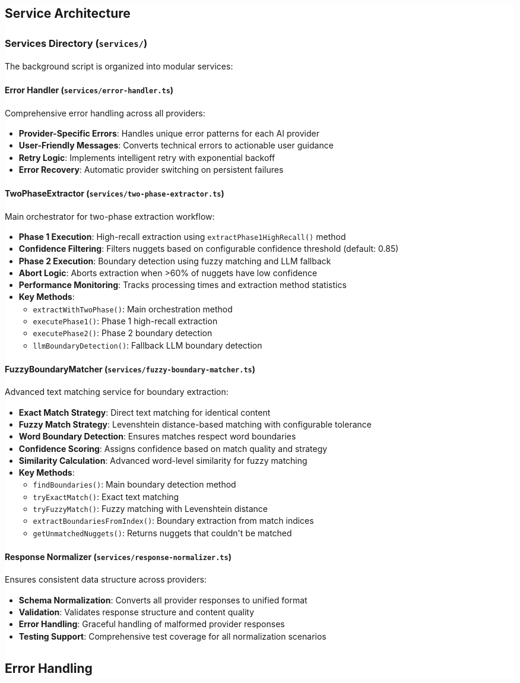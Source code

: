 ## Service Architecture

### Services Directory (`services/`)
The background script is organized into modular services:

#### Error Handler (`services/error-handler.ts`)
Comprehensive error handling across all providers:
- **Provider-Specific Errors**: Handles unique error patterns for each AI provider
- **User-Friendly Messages**: Converts technical errors to actionable user guidance
- **Retry Logic**: Implements intelligent retry with exponential backoff
- **Error Recovery**: Automatic provider switching on persistent failures

#### TwoPhaseExtractor (`services/two-phase-extractor.ts`)
Main orchestrator for two-phase extraction workflow:
- **Phase 1 Execution**: High-recall extraction using `extractPhase1HighRecall()` method
- **Confidence Filtering**: Filters nuggets based on configurable confidence threshold (default: 0.85)
- **Phase 2 Execution**: Boundary detection using fuzzy matching and LLM fallback
- **Abort Logic**: Aborts extraction when >60% of nuggets have low confidence
- **Performance Monitoring**: Tracks processing times and extraction method statistics
- **Key Methods**:
  - `extractWithTwoPhase()`: Main orchestration method
  - `executePhase1()`: Phase 1 high-recall extraction
  - `executePhase2()`: Phase 2 boundary detection
  - `llmBoundaryDetection()`: Fallback LLM boundary detection

#### FuzzyBoundaryMatcher (`services/fuzzy-boundary-matcher.ts`)
Advanced text matching service for boundary extraction:
- **Exact Match Strategy**: Direct text matching for identical content
- **Fuzzy Match Strategy**: Levenshtein distance-based matching with configurable tolerance
- **Word Boundary Detection**: Ensures matches respect word boundaries
- **Confidence Scoring**: Assigns confidence based on match quality and strategy
- **Similarity Calculation**: Advanced word-level similarity for fuzzy matching
- **Key Methods**:
  - `findBoundaries()`: Main boundary detection method
  - `tryExactMatch()`: Exact text matching
  - `tryFuzzyMatch()`: Fuzzy matching with Levenshtein distance
  - `extractBoundariesFromIndex()`: Boundary extraction from match indices
  - `getUnmatchedNuggets()`: Returns nuggets that couldn't be matched

#### Response Normalizer (`services/response-normalizer.ts`)
Ensures consistent data structure across providers:
- **Schema Normalization**: Converts all provider responses to unified format
- **Validation**: Validates response structure and content quality
- **Error Handling**: Graceful handling of malformed provider responses
- **Testing Support**: Comprehensive test coverage for all normalization scenarios

## Error Handling
